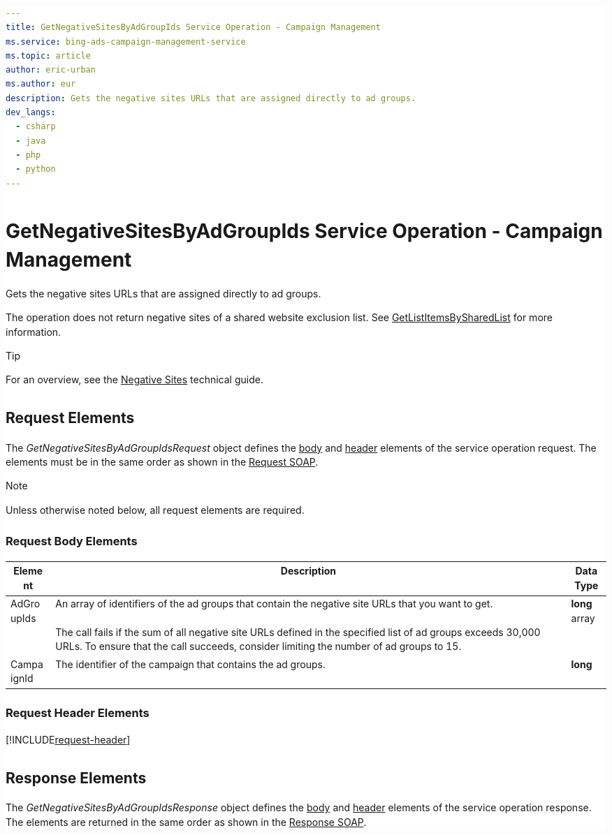 ```yaml
---
title: GetNegativeSitesByAdGroupIds Service Operation - Campaign Management
ms.service: bing-ads-campaign-management-service
ms.topic: article
author: eric-urban
ms.author: eur
description: Gets the negative sites URLs that are assigned directly to ad groups.
dev_langs: 
  - csharp
  - java
  - php
  - python
---
```

# GetNegativeSitesByAdGroupIds Service Operation - Campaign Management
Gets the negative sites URLs that are assigned directly to ad groups.

The operation does not return negative sites of a shared website exclusion list. See [GetListItemsBySharedList](getlistitemsbysharedlist.md) for more information. 

> [!TIP] 
> For an overview, see the [Negative Sites](../guides/negative-sites.md) technical guide. 

## <a name="request"></a>Request Elements
The *GetNegativeSitesByAdGroupIdsRequest* object defines the [body](#request-body) and [header](#request-header) elements of the service operation request. The elements must be in the same order as shown in the [Request SOAP](#request-soap). 

> [!NOTE]
> Unless otherwise noted below, all request elements are required.

### <a name="request-body"></a>Request Body Elements

|Element|Description|Data Type|
|-----------|---------------|-------------|
|<a name="adgroupids"></a>AdGroupIds|An array of identifiers of the ad groups that contain the negative site URLs that you want to get.<br/><br/>The call fails if the sum of all negative site URLs defined in the specified list of ad groups exceeds 30,000 URLs. To ensure that the call succeeds, consider limiting the number of ad groups to 15.|**long** array|
|<a name="campaignid"></a>CampaignId|The identifier of the campaign that contains the ad groups.|**long**|

### <a name="request-header"></a>Request Header Elements
[!INCLUDE[request-header](./includes/request-header.md)]

## <a name="response"></a>Response Elements
The *GetNegativeSitesByAdGroupIdsResponse* object defines the [body](#response-body) and [header](#response-header) elements of the service operation response. The elements are returned in the same order as shown in the [Response SOAP](#response-soap).
